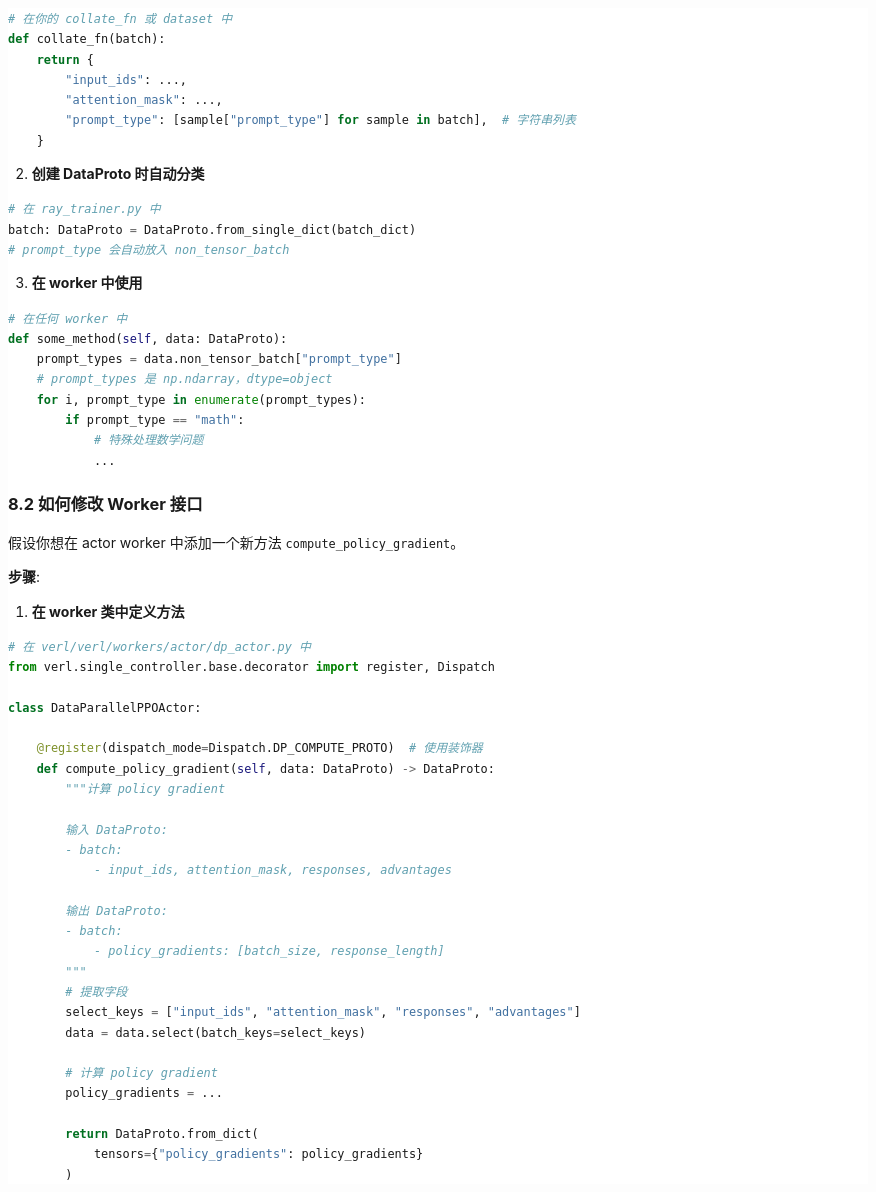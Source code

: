 ```python
# 在你的 collate_fn 或 dataset 中
def collate_fn(batch):
    return {
        "input_ids": ...,
        "attention_mask": ...,
        "prompt_type": [sample["prompt_type"] for sample in batch],  # 字符串列表
    }
```

2. **创建 DataProto 时自动分类**

```python
# 在 ray_trainer.py 中
batch: DataProto = DataProto.from_single_dict(batch_dict)
# prompt_type 会自动放入 non_tensor_batch
```

3. **在 worker 中使用**

```python
# 在任何 worker 中
def some_method(self, data: DataProto):
    prompt_types = data.non_tensor_batch["prompt_type"]
    # prompt_types 是 np.ndarray，dtype=object
    for i, prompt_type in enumerate(prompt_types):
        if prompt_type == "math":
            # 特殊处理数学问题
            ...
```

### 8.2 如何修改 Worker 接口

假设你想在 actor worker 中添加一个新方法 `compute_policy_gradient`。

**步骤**:

1. **在 worker 类中定义方法**

```python
# 在 verl/verl/workers/actor/dp_actor.py 中
from verl.single_controller.base.decorator import register, Dispatch

class DataParallelPPOActor:

    @register(dispatch_mode=Dispatch.DP_COMPUTE_PROTO)  # 使用装饰器
    def compute_policy_gradient(self, data: DataProto) -> DataProto:
        """计算 policy gradient

        输入 DataProto:
        - batch:
            - input_ids, attention_mask, responses, advantages

        输出 DataProto:
        - batch:
            - policy_gradients: [batch_size, response_length]
        """
        # 提取字段
        select_keys = ["input_ids", "attention_mask", "responses", "advantages"]
        data = data.select(batch_keys=select_keys)

        # 计算 policy gradient
        policy_gradients = ...

        return DataProto.from_dict(
            tensors={"policy_gradients": policy_gradients}
        )
```
